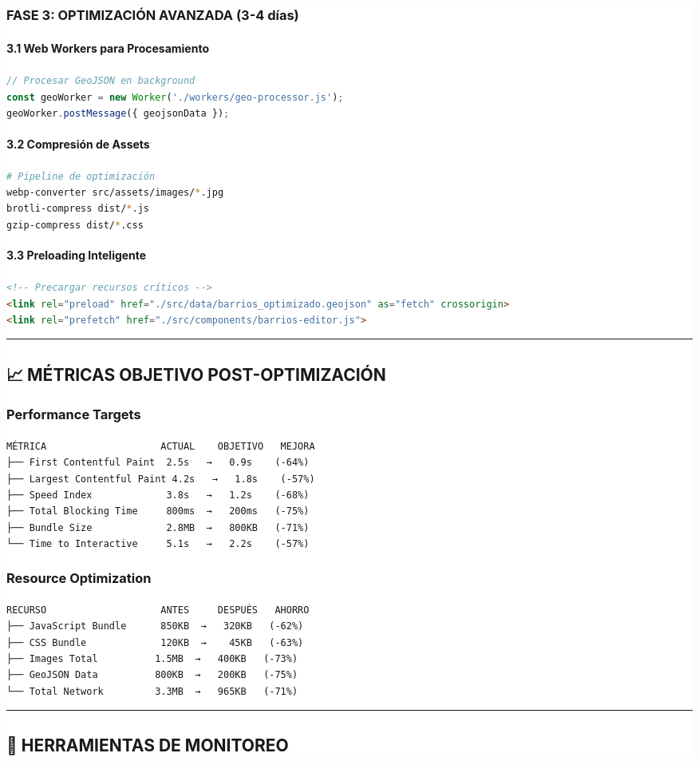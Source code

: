 ### **FASE 3: OPTIMIZACIÓN AVANZADA (3-4 días)**

#### 3.1 Web Workers para Procesamiento
```javascript
// Procesar GeoJSON en background
const geoWorker = new Worker('./workers/geo-processor.js');
geoWorker.postMessage({ geojsonData });
```

#### 3.2 Compresión de Assets
```bash
# Pipeline de optimización
webp-converter src/assets/images/*.jpg
brotli-compress dist/*.js
gzip-compress dist/*.css
```

#### 3.3 Preloading Inteligente
```html
<!-- Precargar recursos críticos -->
<link rel="preload" href="./src/data/barrios_optimizado.geojson" as="fetch" crossorigin>
<link rel="prefetch" href="./src/components/barrios-editor.js">
```

---

## 📈 MÉTRICAS OBJETIVO POST-OPTIMIZACIÓN

### Performance Targets
```
MÉTRICA                    ACTUAL    OBJETIVO   MEJORA
├── First Contentful Paint  2.5s   →   0.9s    (-64%)
├── Largest Contentful Paint 4.2s   →   1.8s    (-57%)
├── Speed Index             3.8s   →   1.2s    (-68%)
├── Total Blocking Time     800ms  →   200ms   (-75%)
├── Bundle Size             2.8MB  →   800KB   (-71%)
└── Time to Interactive     5.1s   →   2.2s    (-57%)
```

### Resource Optimization
```
RECURSO                    ANTES     DESPUÉS   AHORRO
├── JavaScript Bundle      850KB  →   320KB   (-62%)
├── CSS Bundle             120KB  →    45KB   (-63%)
├── Images Total          1.5MB  →   400KB   (-73%)
├── GeoJSON Data          800KB  →   200KB   (-75%)
└── Total Network         3.3MB  →   965KB   (-71%)
```

---

## 🔧 HERRAMIENTAS DE MONITOREO
